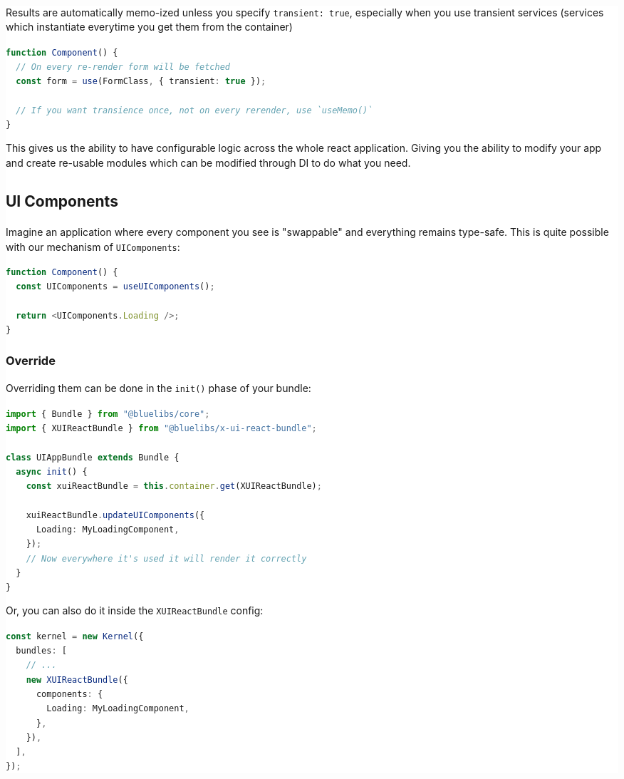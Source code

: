 Results are automatically memo-ized unless you specify `transient: true`, especially when you use transient services (services which instantiate everytime you get them from the container)

```ts
function Component() {
  // On every re-render form will be fetched
  const form = use(FormClass, { transient: true });

  // If you want transience once, not on every rerender, use `useMemo()`
}
```

This gives us the ability to have configurable logic across the whole react application. Giving you the ability to modify your app and create re-usable modules which can be modified through DI to do what you need.

## UI Components

Imagine an application where every component you see is "swappable" and everything remains type-safe. This is quite possible with our mechanism of `UIComponents`:

```ts
function Component() {
  const UIComponents = useUIComponents();

  return <UIComponents.Loading />;
}
```

### Override

Overriding them can be done in the `init()` phase of your bundle:

```ts
import { Bundle } from "@bluelibs/core";
import { XUIReactBundle } from "@bluelibs/x-ui-react-bundle";

class UIAppBundle extends Bundle {
  async init() {
    const xuiReactBundle = this.container.get(XUIReactBundle);

    xuiReactBundle.updateUIComponents({
      Loading: MyLoadingComponent,
    });
    // Now everywhere it's used it will render it correctly
  }
}
```

Or, you can also do it inside the `XUIReactBundle` config:

```ts
const kernel = new Kernel({
  bundles: [
    // ...
    new XUIReactBundle({
      components: {
        Loading: MyLoadingComponent,
      },
    }),
  ],
});
```
